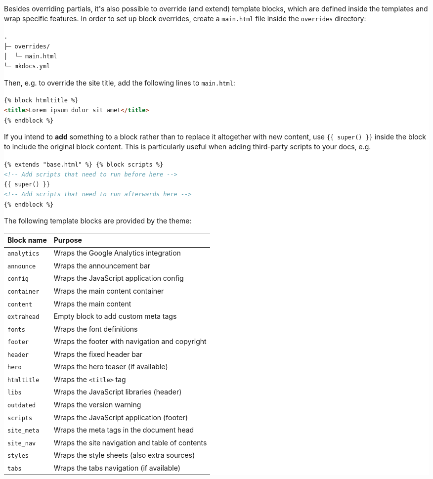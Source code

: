 Besides overriding partials, it's also possible to override (and extend)
template blocks, which are defined inside the templates and wrap specific
features. In order to set up block overrides, create a `main.html` file inside
the `overrides` directory:

```{ .sh .no-copy }
.
├─ overrides/
│  └─ main.html
└─ mkdocs.yml
```

Then, e.g. to override the site title, add the following lines to `main.html`:

```html
{% block htmltitle %}
<title>Lorem ipsum dolor sit amet</title>
{% endblock %}
```

If you intend to **add** something to a block rather than to replace it
altogether with new content, use `{{ super() }}` inside the block to include the
original block content. This is particularly useful when adding third-party
scripts to your docs, e.g.

```html
{% extends "base.html" %} {% block scripts %}
<!-- Add scripts that need to run before here -->
{{ super() }}
<!-- Add scripts that need to run afterwards here -->
{% endblock %}
```

The following template blocks are provided by the theme:

| Block name  | Purpose                                         |
| :---------- | :---------------------------------------------- |
| `analytics` | Wraps the Google Analytics integration          |
| `announce`  | Wraps the announcement bar                      |
| `config`    | Wraps the JavaScript application config         |
| `container` | Wraps the main content container                |
| `content`   | Wraps the main content                          |
| `extrahead` | Empty block to add custom meta tags             |
| `fonts`     | Wraps the font definitions                      |
| `footer`    | Wraps the footer with navigation and copyright  |
| `header`    | Wraps the fixed header bar                      |
| `hero`      | Wraps the hero teaser (if available)            |
| `htmltitle` | Wraps the `<title>` tag                         |
| `libs`      | Wraps the JavaScript libraries (header)         |
| `outdated`  | Wraps the version warning                       |
| `scripts`   | Wraps the JavaScript application (footer)       |
| `site_meta` | Wraps the meta tags in the document head        |
| `site_nav`  | Wraps the site navigation and table of contents |
| `styles`    | Wraps the style sheets (also extra sources)     |
| `tabs`      | Wraps the tabs navigation (if available)        |
